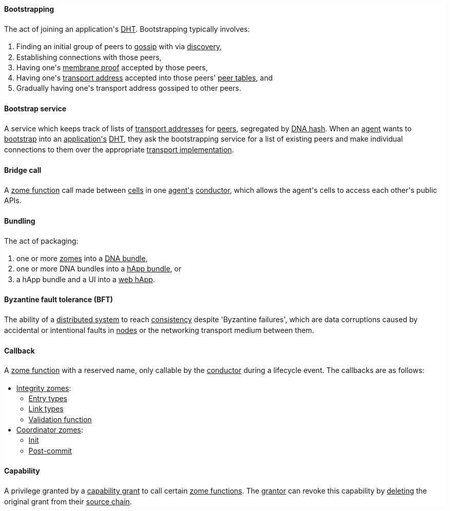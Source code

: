 #### Bootstrapping

The act of joining an application's [DHT](#distributed-hash-table-dht). Bootstrapping typically involves:

1. Finding an initial group of peers to [gossip](#gossip) with via [discovery](#peer-discovery),
2. Establishing connections with those peers,
3. Having one's [membrane proof](#membrane-proof) accepted by those peers,
4. Having one's [transport address](#transport-address) accepted into those peers' [peer tables](#peer-table), and
5. Gradually having one's transport address gossiped to other peers.

#### Bootstrap service

A service which keeps track of lists of [transport addresses](#transport-address) for [peers](#peer), segregated by [DNA hash](#dna-hash). When an [agent](#agent) wants to [bootstrap](#bootstrapping) into an [application's](#holochain-application-h-app) [DHT](#distributed-hash-table-dht), they ask the bootstrapping service for a list of existing peers and make individual connections to them over the appropriate [transport implementation](#transport-implementation).

#### Bridge call

A [zome function](#zome-function) call made between [cells](#cell) in one [agent's](#agent) [conductor](#conductor), which allows the agent's cells to access each other's public APIs.

#### Bundling

The act of packaging:

1. one or more [zomes](#zome) into a [DNA bundle](#dna-bundle),
2. one or more DNA bundles into a [hApp bundle](#h-app-bundle), or
3. a hApp bundle and a UI into a [web hApp](#web-h-app).

#### Byzantine fault tolerance (BFT)

The ability of a [distributed system](#distributed-system) to reach [consistency](#consistency) despite 'Byzantine failures', which are data corruptions caused by accidental or intentional faults in [nodes](#node) or the networking transport medium between them.

#### Callback

A [zome function](#zome-function) with a reserved name, only callable by the [conductor](#conductor) during a lifecycle event. The callbacks are as follows:

* [Integrity zomes](#integrity-zome):
    * [Entry types](#entry-types-callback)
    * [Link types](#link-types-callback)
    * [Validation function](#validation-function)
* [Coordinator zomes](#coordinator-zome):
    * [Init](#init-callback)
    * [Post-commit](#post-commit-callback)

#### Capability

A privilege granted by a [capability grant](#capability-grant) to call certain [zome functions](#zome-function). The [grantor](#capability-grantor) can revoke this capability by [deleting](#delete-entry-action) the original grant from their [source chain](#source-chain).
